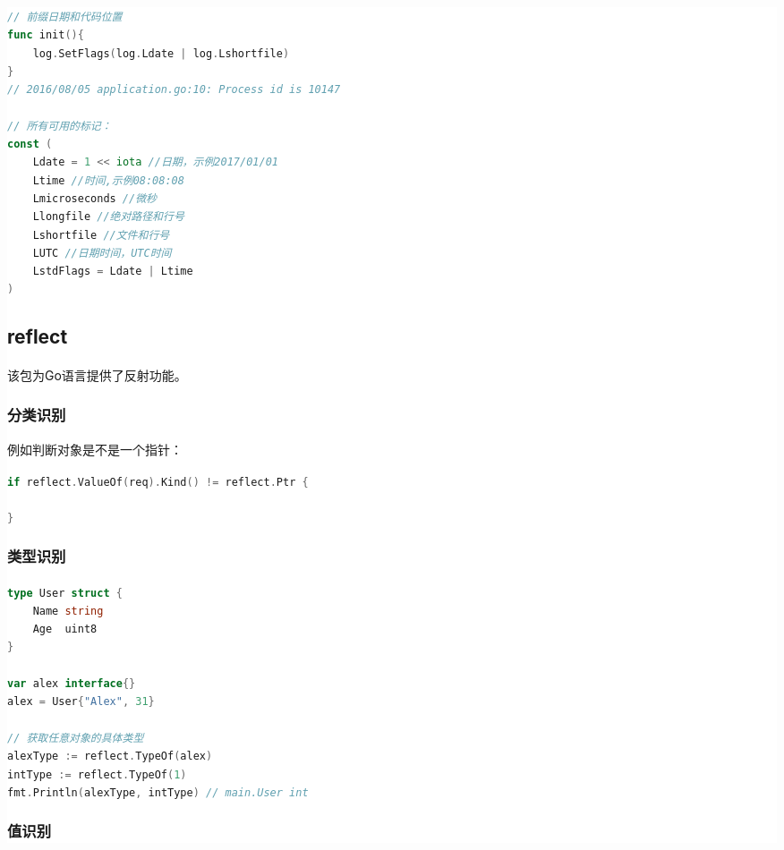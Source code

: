 ```go
// 前缀日期和代码位置
func init(){
    log.SetFlags(log.Ldate | log.Lshortfile)
}
// 2016/08/05 application.go:10: Process id is 10147
 
// 所有可用的标记：
const (
    Ldate = 1 << iota //日期，示例2017/01/01
    Ltime //时间,示例08:08:08
    Lmicroseconds //微秒
    Llongfile //绝对路径和行号
    Lshortfile //文件和行号
    LUTC //日期时间，UTC时间
    LstdFlags = Ldate | Ltime
)
```


## reflect

该包为Go语言提供了反射功能。

### 分类识别

例如判断对象是不是一个指针：

```go
if reflect.ValueOf(req).Kind() != reflect.Ptr {
  
} 
```


### 类型识别

```go
type User struct {
    Name string
    Age  uint8
}
 
var alex interface{}
alex = User{"Alex", 31}
 
// 获取任意对象的具体类型
alexType := reflect.TypeOf(alex)
intType := reflect.TypeOf(1)
fmt.Println(alexType, intType) // main.User int
```


### 值识别
